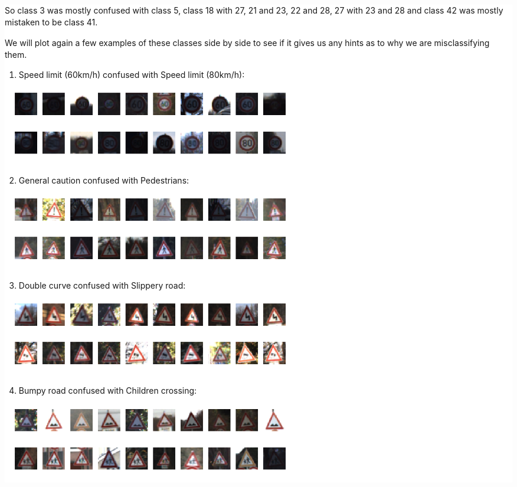 So class 3 was mostly confused with class 5, class 18 with 27, 21 and 23, 22 and 28, 27 with 23 and 28 and class 42 was mostly mistaken to be class 41.

We will plot again a few examples of these classes side by side to see if it gives us any hints as to why we are misclassifying them.

1) Speed limit (60km/h) confused with Speed limit (80km/h):

<img src="images/misclassify_1.png" width="480" alt="Combined Image" />
<img src="images/misclassify_2.png" width="480" alt="Combined Image" />

2) General caution confused with Pedestrians:

<img src="images/misclassify_3.png" width="480" alt="Combined Image" />
<img src="images/misclassify_4.png" width="480" alt="Combined Image" />

3) Double curve confused with Slippery road:

<img src="images/misclassify_5.png" width="480" alt="Combined Image" />
<img src="images/misclassify_6.png" width="480" alt="Combined Image" />

4) Bumpy road confused with Children crossing:

<img src="images/misclassify_7.png" width="480" alt="Combined Image" />
<img src="images/misclassify_8.png" width="480" alt="Combined Image" />
